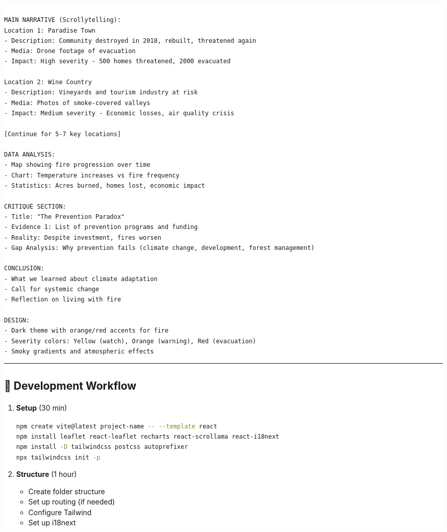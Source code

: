 ```

MAIN NARRATIVE (Scrollytelling):
Location 1: Paradise Town
- Description: Community destroyed in 2018, rebuilt, threatened again
- Media: Drone footage of evacuation
- Impact: High severity - 500 homes threatened, 2000 evacuated

Location 2: Wine Country
- Description: Vineyards and tourism industry at risk
- Media: Photos of smoke-covered valleys
- Impact: Medium severity - Economic losses, air quality crisis

[Continue for 5-7 key locations]

DATA ANALYSIS:
- Map showing fire progression over time
- Chart: Temperature increases vs fire frequency
- Statistics: Acres burned, homes lost, economic impact

CRITIQUE SECTION:
- Title: "The Prevention Paradox"
- Evidence 1: List of prevention programs and funding
- Reality: Despite investment, fires worsen
- Gap Analysis: Why prevention fails (climate change, development, forest management)

CONCLUSION:
- What we learned about climate adaptation
- Call for systemic change
- Reflection on living with fire

DESIGN:
- Dark theme with orange/red accents for fire
- Severity colors: Yellow (watch), Orange (warning), Red (evacuation)
- Smoky gradients and atmospheric effects
```

---

## 🚀 Development Workflow

1. **Setup** (30 min)
   ```bash
   npm create vite@latest project-name -- --template react
   npm install leaflet react-leaflet recharts react-scrollama react-i18next
   npm install -D tailwindcss postcss autoprefixer
   npx tailwindcss init -p
   ```

2. **Structure** (1 hour)
   - Create folder structure
   - Set up routing (if needed)
   - Configure Tailwind
   - Set up i18next
